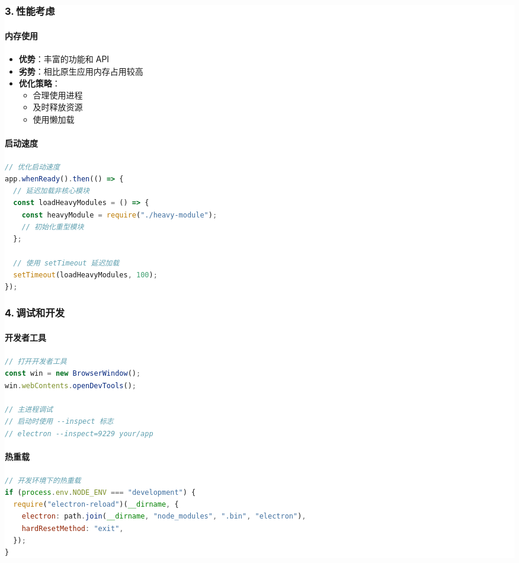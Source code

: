 ### 3. 性能考虑

#### 内存使用

- **优势**：丰富的功能和 API
- **劣势**：相比原生应用内存占用较高
- **优化策略**：
  - 合理使用进程
  - 及时释放资源
  - 使用懒加载

#### 启动速度

```javascript
// 优化启动速度
app.whenReady().then(() => {
  // 延迟加载非核心模块
  const loadHeavyModules = () => {
    const heavyModule = require("./heavy-module");
    // 初始化重型模块
  };

  // 使用 setTimeout 延迟加载
  setTimeout(loadHeavyModules, 100);
});
```

### 4. 调试和开发

#### 开发者工具

```javascript
// 打开开发者工具
const win = new BrowserWindow();
win.webContents.openDevTools();

// 主进程调试
// 启动时使用 --inspect 标志
// electron --inspect=9229 your/app
```

#### 热重载

```javascript
// 开发环境下的热重载
if (process.env.NODE_ENV === "development") {
  require("electron-reload")(__dirname, {
    electron: path.join(__dirname, "node_modules", ".bin", "electron"),
    hardResetMethod: "exit",
  });
}
```

